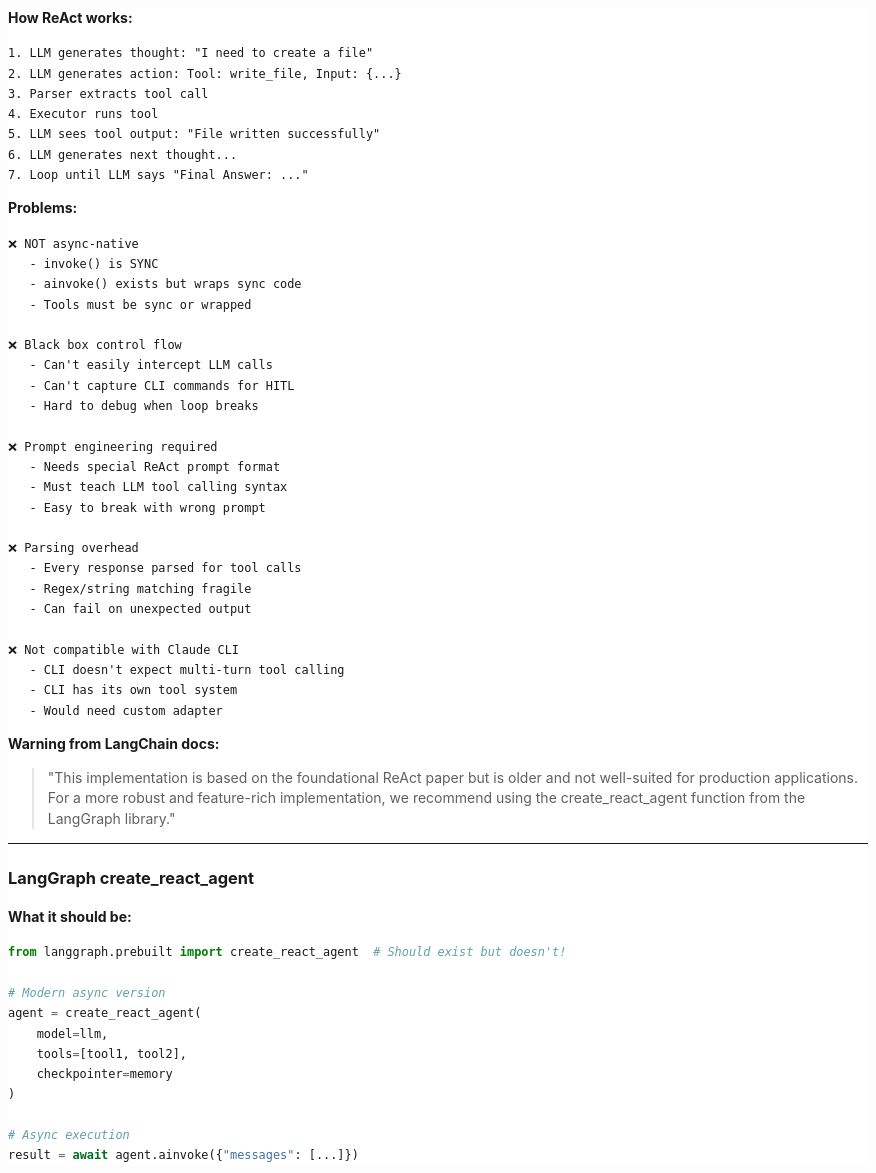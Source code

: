 **How ReAct works:**
```
1. LLM generates thought: "I need to create a file"
2. LLM generates action: Tool: write_file, Input: {...}
3. Parser extracts tool call
4. Executor runs tool
5. LLM sees tool output: "File written successfully"
6. LLM generates next thought...
7. Loop until LLM says "Final Answer: ..."
```

**Problems:**
```
❌ NOT async-native
   - invoke() is SYNC
   - ainvoke() exists but wraps sync code
   - Tools must be sync or wrapped

❌ Black box control flow
   - Can't easily intercept LLM calls
   - Can't capture CLI commands for HITL
   - Hard to debug when loop breaks

❌ Prompt engineering required
   - Needs special ReAct prompt format
   - Must teach LLM tool calling syntax
   - Easy to break with wrong prompt

❌ Parsing overhead
   - Every response parsed for tool calls
   - Regex/string matching fragile
   - Can fail on unexpected output

❌ Not compatible with Claude CLI
   - CLI doesn't expect multi-turn tool calling
   - CLI has its own tool system
   - Would need custom adapter
```

**Warning from LangChain docs:**
> "This implementation is based on the foundational ReAct paper but is older and not well-suited for production applications. For a more robust and feature-rich implementation, we recommend using the create_react_agent function from the LangGraph library."

---

### LangGraph create_react_agent

**What it should be:**
```python
from langgraph.prebuilt import create_react_agent  # Should exist but doesn't!

# Modern async version
agent = create_react_agent(
    model=llm,
    tools=[tool1, tool2],
    checkpointer=memory
)

# Async execution
result = await agent.ainvoke({"messages": [...]})
```
